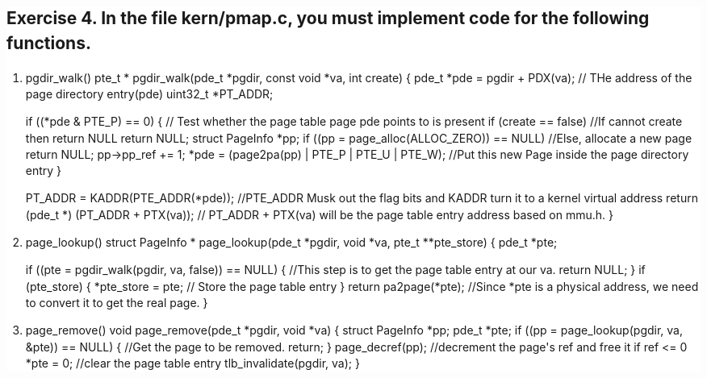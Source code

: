 
## Exercise 4. In the file kern/pmap.c, you must implement code for the following functions.

1. pgdir_walk()
pte_t *
pgdir_walk(pde_t *pgdir, const void *va, int create)
{
    pde_t *pde = pgdir + PDX(va); // THe address of the page directory entry(pde)
    uint32_t *PT_ADDR;

    if ((*pde & PTE_P) == 0) { // Test whether the page table page pde points to is present
        if (create == false) //If cannot create then return NULL
            return NULL;
        struct PageInfo *pp;
        if ((pp = page_alloc(ALLOC_ZERO)) == NULL) //Else, allocate a new page 
            return NULL;
        pp->pp_ref += 1;
        *pde = (page2pa(pp) | PTE_P | PTE_U | PTE_W); //Put this new Page inside the page directory entry
    }

    PT_ADDR = KADDR(PTE_ADDR(*pde)); //PTE_ADDR Musk out the flag bits and KADDR turn it to a kernel virtual address
	return (pde_t *) (PT_ADDR + PTX(va)); // PT_ADDR + PTX(va) will be the page table entry address based on mmu.h.
}

2. page_lookup()
struct PageInfo *
page_lookup(pde_t *pgdir, void *va, pte_t **pte_store)
{
    pde_t *pte;

    if ((pte = pgdir_walk(pgdir, va, false)) == NULL) { //This step is to get the page table entry at our va.
        return NULL;
    }
    if (pte_store) { 
        *pte_store = pte; // Store the page table entry
    }
	return pa2page(*pte); //Since *pte is a physical address, we need to convert it to get the real page.
}

3. page_remove()
void
page_remove(pde_t *pgdir, void *va)
{
    struct PageInfo *pp;
    pde_t *pte;
    if ((pp = page_lookup(pgdir, va, &pte)) == NULL) { //Get the page to be removed.
        return;
    }
    page_decref(pp); //decrement the page's ref and free it if ref <= 0
    *pte = 0; //clear the page table entry
    tlb_invalidate(pgdir, va);
}
